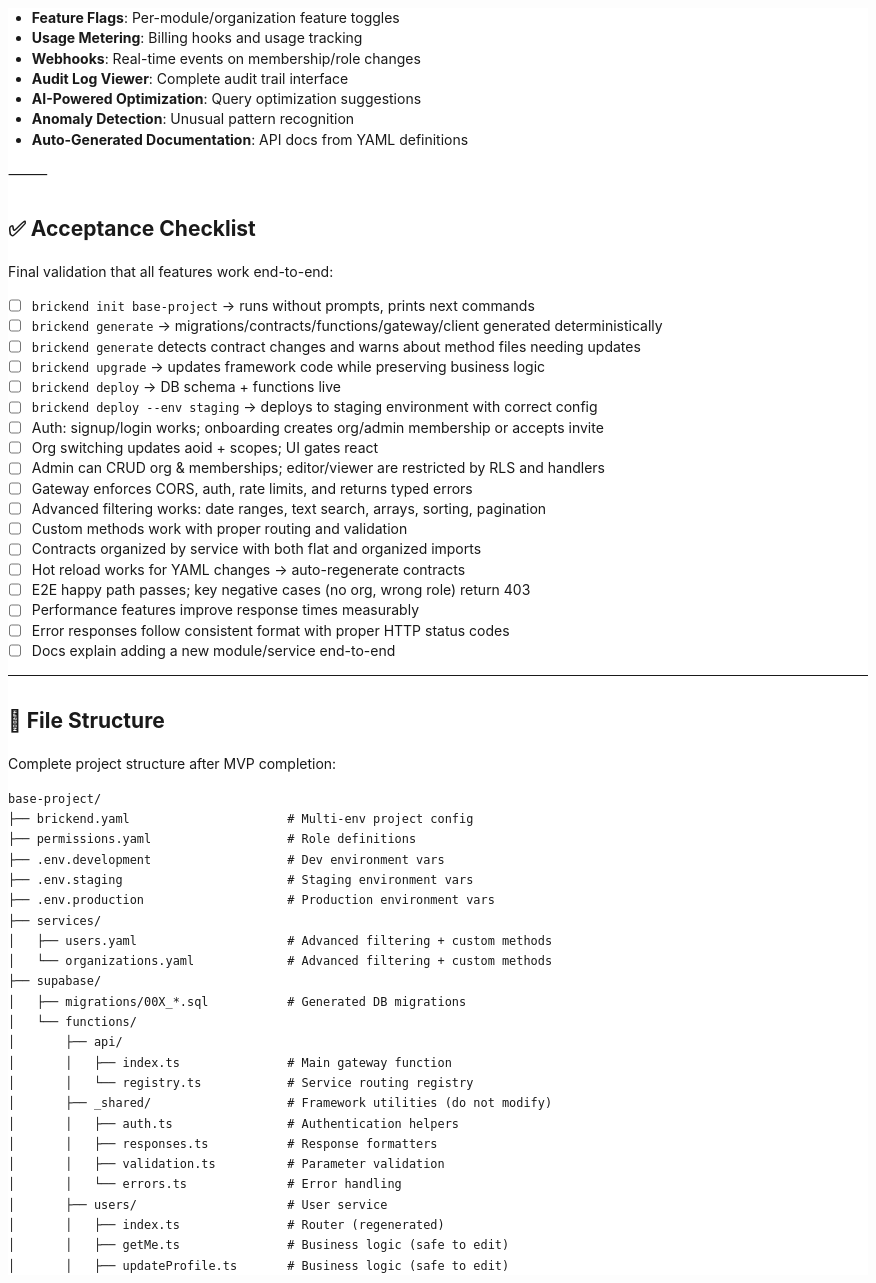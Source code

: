 - **Feature Flags**: Per-module/organization feature toggles
- **Usage Metering**: Billing hooks and usage tracking  
- **Webhooks**: Real-time events on membership/role changes
- **Audit Log Viewer**: Complete audit trail interface
- **AI-Powered Optimization**: Query optimization suggestions
- **Anomaly Detection**: Unusual pattern recognition
- **Auto-Generated Documentation**: API docs from YAML definitions

⸻

## ✅ Acceptance Checklist

Final validation that all features work end-to-end:

- [ ] `brickend init base-project` → runs without prompts, prints next commands
- [ ] `brickend generate` → migrations/contracts/functions/gateway/client generated deterministically
- [ ] `brickend generate` detects contract changes and warns about method files needing updates
- [ ] `brickend upgrade` → updates framework code while preserving business logic
- [ ] `brickend deploy` → DB schema + functions live
- [ ] `brickend deploy --env staging` → deploys to staging environment with correct config
- [ ] Auth: signup/login works; onboarding creates org/admin membership or accepts invite
- [ ] Org switching updates aoid + scopes; UI gates react
- [ ] Admin can CRUD org & memberships; editor/viewer are restricted by RLS and handlers
- [ ] Gateway enforces CORS, auth, rate limits, and returns typed errors
- [ ] Advanced filtering works: date ranges, text search, arrays, sorting, pagination
- [ ] Custom methods work with proper routing and validation
- [ ] Contracts organized by service with both flat and organized imports
- [ ] Hot reload works for YAML changes → auto-regenerate contracts
- [ ] E2E happy path passes; key negative cases (no org, wrong role) return 403
- [ ] Performance features improve response times measurably
- [ ] Error responses follow consistent format with proper HTTP status codes
- [ ] Docs explain adding a new module/service end-to-end

---

## 📁 File Structure

Complete project structure after MVP completion:

```
base-project/
├── brickend.yaml                      # Multi-env project config
├── permissions.yaml                   # Role definitions
├── .env.development                   # Dev environment vars
├── .env.staging                       # Staging environment vars  
├── .env.production                    # Production environment vars
├── services/
│   ├── users.yaml                     # Advanced filtering + custom methods
│   └── organizations.yaml             # Advanced filtering + custom methods
├── supabase/
│   ├── migrations/00X_*.sql           # Generated DB migrations
│   └── functions/
│       ├── api/
│       │   ├── index.ts               # Main gateway function
│       │   └── registry.ts            # Service routing registry
│       ├── _shared/                   # Framework utilities (do not modify)
│       │   ├── auth.ts                # Authentication helpers
│       │   ├── responses.ts           # Response formatters
│       │   ├── validation.ts          # Parameter validation
│       │   └── errors.ts              # Error handling
│       ├── users/                     # User service
│       │   ├── index.ts               # Router (regenerated)
│       │   ├── getMe.ts               # Business logic (safe to edit)
│       │   ├── updateProfile.ts       # Business logic (safe to edit)
```